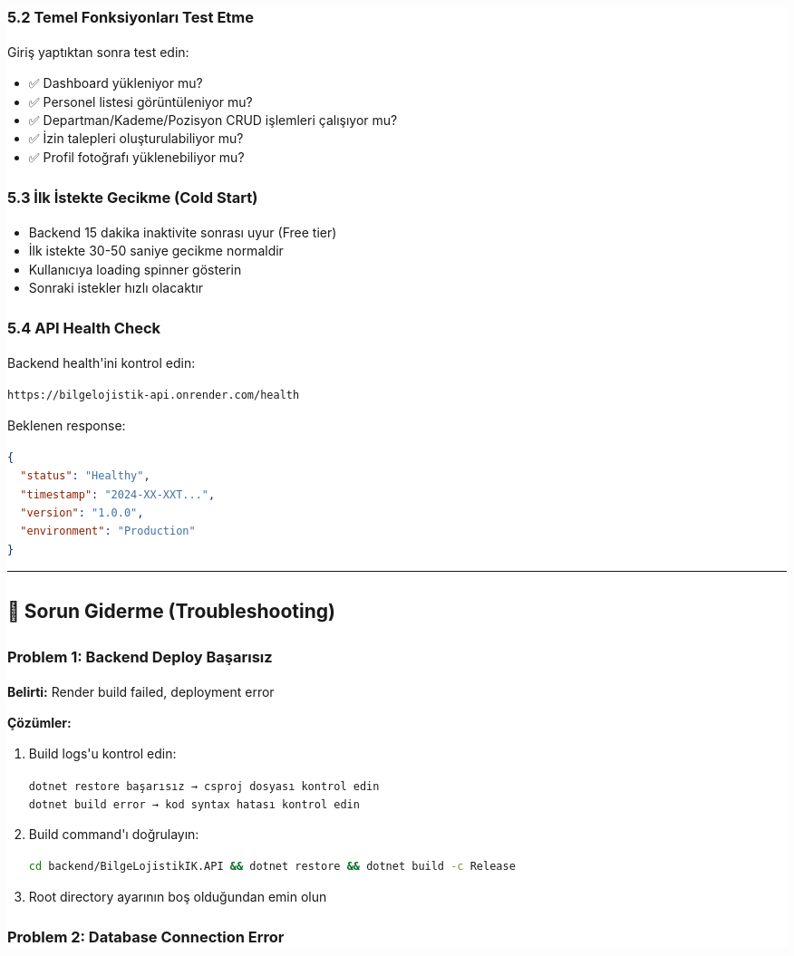 ### 5.2 Temel Fonksiyonları Test Etme

Giriş yaptıktan sonra test edin:
- ✅ Dashboard yükleniyor mu?
- ✅ Personel listesi görüntüleniyor mu?
- ✅ Departman/Kademe/Pozisyon CRUD işlemleri çalışıyor mu?
- ✅ İzin talepleri oluşturulabiliyor mu?
- ✅ Profil fotoğrafı yüklenebiliyor mu?

### 5.3 İlk İstekte Gecikme (Cold Start)

- Backend 15 dakika inaktivite sonrası uyur (Free tier)
- İlk istekte 30-50 saniye gecikme normaldir
- Kullanıcıya loading spinner gösterin
- Sonraki istekler hızlı olacaktır

### 5.4 API Health Check

Backend health'ini kontrol edin:
```
https://bilgelojistik-api.onrender.com/health
```

Beklenen response:
```json
{
  "status": "Healthy",
  "timestamp": "2024-XX-XXT...",
  "version": "1.0.0",
  "environment": "Production"
}
```

---

## 🚨 Sorun Giderme (Troubleshooting)

### Problem 1: Backend Deploy Başarısız

**Belirti:** Render build failed, deployment error

**Çözümler:**
1. Build logs'u kontrol edin:
   ```
   dotnet restore başarısız → csproj dosyası kontrol edin
   dotnet build error → kod syntax hatası kontrol edin
   ```
2. Build command'ı doğrulayın:
   ```bash
   cd backend/BilgeLojistikIK.API && dotnet restore && dotnet build -c Release
   ```
3. Root directory ayarının boş olduğundan emin olun

### Problem 2: Database Connection Error

